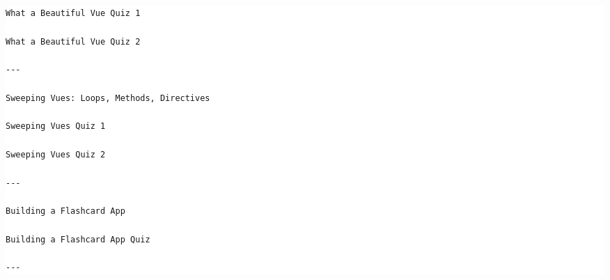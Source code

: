 ```
What a Beautiful Vue Quiz 1

What a Beautiful Vue Quiz 2

---

Sweeping Vues: Loops, Methods, Directives

Sweeping Vues Quiz 1

Sweeping Vues Quiz 2

---

Building a Flashcard App

Building a Flashcard App Quiz

---